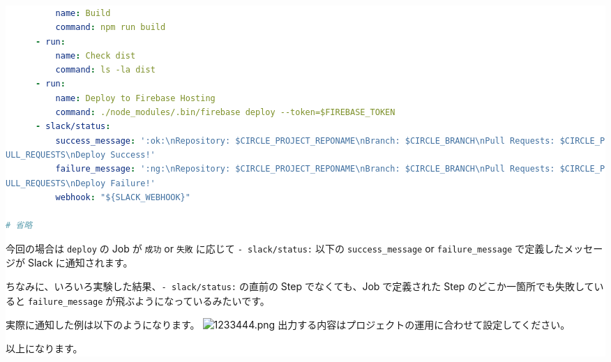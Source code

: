 ```yml
          name: Build
          command: npm run build
      - run:
          name: Check dist
          command: ls -la dist
      - run:
          name: Deploy to Firebase Hosting
          command: ./node_modules/.bin/firebase deploy --token=$FIREBASE_TOKEN
      - slack/status:
          success_message: ':ok:\nRepository: $CIRCLE_PROJECT_REPONAME\nBranch: $CIRCLE_BRANCH\nPull Requests: $CIRCLE_PULL_REQUESTS\nDeploy Success!'
          failure_message: ':ng:\nRepository: $CIRCLE_PROJECT_REPONAME\nBranch: $CIRCLE_BRANCH\nPull Requests: $CIRCLE_PULL_REQUESTS\nDeploy Failure!'
          webhook: "${SLACK_WEBHOOK}"

# 省略
```

今回の場合は `deploy` の Job が `成功` or `失敗` に応じて `- slack/status:` 以下の `success_message` or `failure_message` で定義したメッセージが Slack に通知されます。

ちなみに、いろいろ実験した結果、`- slack/status:` の直前の Step でなくても、Job で定義された Step のどこか一箇所でも失敗していると `failure_message` が飛ぶようになっているみたいです。

実際に通知した例は以下のようになります。
<img width="637" alt="1233444.png" src="https://qiita-image-store.s3.ap-northeast-1.amazonaws.com/0/259125/1d850841-88ea-20db-25da-e6afc9dc8f55.png">
出力する内容はプロジェクトの運用に合わせて設定してください。

以上になります。
